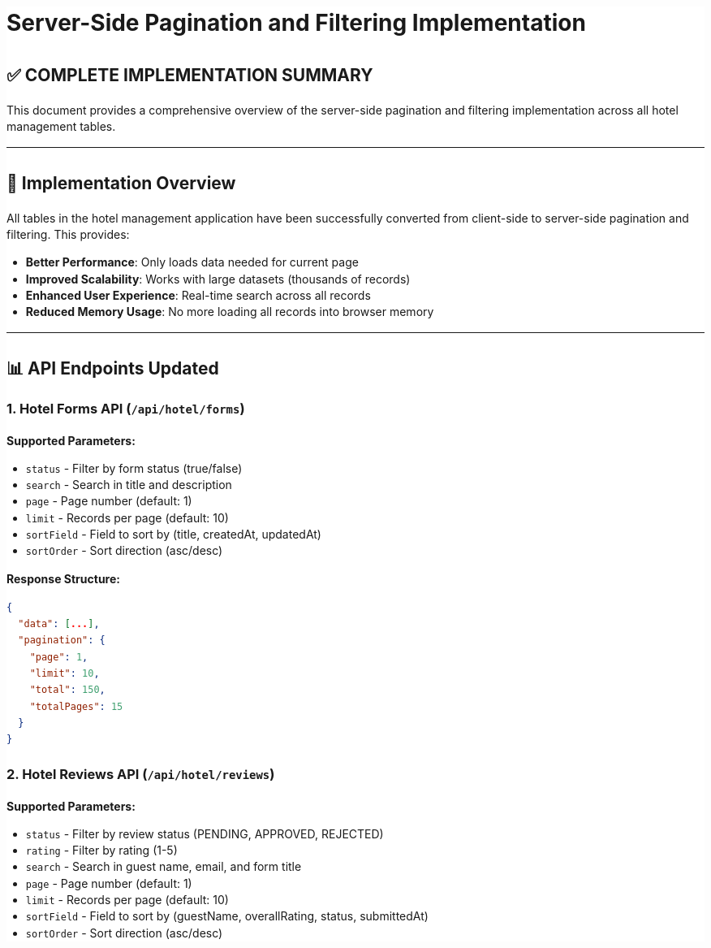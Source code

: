# Server-Side Pagination and Filtering Implementation

## ✅ **COMPLETE IMPLEMENTATION SUMMARY**

This document provides a comprehensive overview of the server-side pagination and filtering implementation across all hotel management tables.

---

## 🎯 **Implementation Overview**

All tables in the hotel management application have been successfully converted from client-side to server-side pagination and filtering. This provides:

- **Better Performance**: Only loads data needed for current page
- **Improved Scalability**: Works with large datasets (thousands of records)
- **Enhanced User Experience**: Real-time search across all records
- **Reduced Memory Usage**: No more loading all records into browser memory

---

## 📊 **API Endpoints Updated**

### 1. **Hotel Forms API** (`/api/hotel/forms`)

**Supported Parameters:**
- `status` - Filter by form status (true/false)
- `search` - Search in title and description
- `page` - Page number (default: 1)
- `limit` - Records per page (default: 10)
- `sortField` - Field to sort by (title, createdAt, updatedAt)
- `sortOrder` - Sort direction (asc/desc)

**Response Structure:**
```json
{
  "data": [...],
  "pagination": {
    "page": 1,
    "limit": 10,
    "total": 150,
    "totalPages": 15
  }
}
```

### 2. **Hotel Reviews API** (`/api/hotel/reviews`)

**Supported Parameters:**
- `status` - Filter by review status (PENDING, APPROVED, REJECTED)
- `rating` - Filter by rating (1-5)
- `search` - Search in guest name, email, and form title
- `page` - Page number (default: 1)
- `limit` - Records per page (default: 10)
- `sortField` - Field to sort by (guestName, overallRating, status, submittedAt)
- `sortOrder` - Sort direction (asc/desc)
